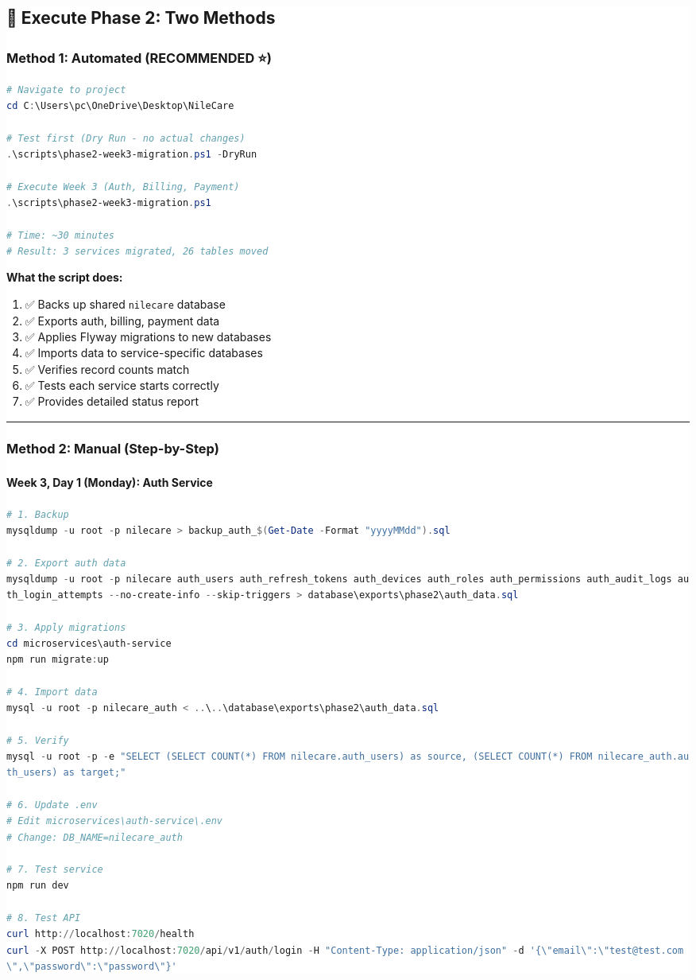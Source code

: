## 🚀 Execute Phase 2: Two Methods

### Method 1: Automated (RECOMMENDED ⭐)

```powershell
# Navigate to project
cd C:\Users\pc\OneDrive\Desktop\NileCare

# Test first (Dry Run - no actual changes)
.\scripts\phase2-week3-migration.ps1 -DryRun

# Execute Week 3 (Auth, Billing, Payment)
.\scripts\phase2-week3-migration.ps1

# Time: ~30 minutes
# Result: 3 services migrated, 26 tables moved
```

**What the script does:**
1. ✅ Backs up shared `nilecare` database
2. ✅ Exports auth, billing, payment data
3. ✅ Applies Flyway migrations to new databases
4. ✅ Imports data to service-specific databases
5. ✅ Verifies record counts match
6. ✅ Tests each service starts correctly
7. ✅ Provides detailed status report

---

### Method 2: Manual (Step-by-Step)

#### Week 3, Day 1 (Monday): Auth Service

```powershell
# 1. Backup
mysqldump -u root -p nilecare > backup_auth_$(Get-Date -Format "yyyyMMdd").sql

# 2. Export auth data
mysqldump -u root -p nilecare auth_users auth_refresh_tokens auth_devices auth_roles auth_permissions auth_audit_logs auth_login_attempts --no-create-info --skip-triggers > database\exports\phase2\auth_data.sql

# 3. Apply migrations
cd microservices\auth-service
npm run migrate:up

# 4. Import data
mysql -u root -p nilecare_auth < ..\..\database\exports\phase2\auth_data.sql

# 5. Verify
mysql -u root -p -e "SELECT (SELECT COUNT(*) FROM nilecare.auth_users) as source, (SELECT COUNT(*) FROM nilecare_auth.auth_users) as target;"

# 6. Update .env
# Edit microservices\auth-service\.env
# Change: DB_NAME=nilecare_auth

# 7. Test service
npm run dev

# 8. Test API
curl http://localhost:7020/health
curl -X POST http://localhost:7020/api/v1/auth/login -H "Content-Type: application/json" -d '{\"email\":\"test@test.com\",\"password\":\"password\"}'
```